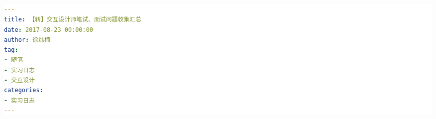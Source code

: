 ```yaml
---
title: 【转】交互设计师笔试、面试问题收集汇总
date: 2017-08-23 00:00:00
author: 徐炜楠
tag: 
- 随笔
- 实习日志
- 交互设计
categories: 
- 实习日志
---
```
